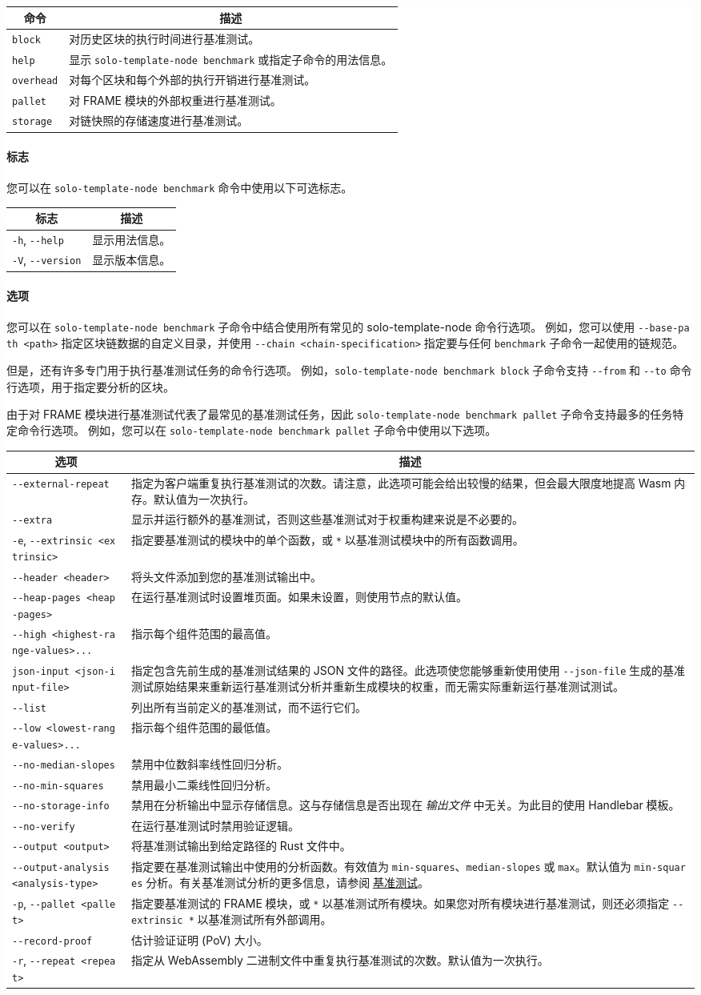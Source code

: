 | 命令 | 描述
| ------- | -----------
| `block` | 对历史区块的执行时间进行基准测试。
| `help` | 显示 `solo-template-node benchmark` 或指定子命令的用法信息。
| `overhead` | 对每个区块和每个外部的执行开销进行基准测试。
| `pallet` | 对 FRAME 模块的外部权重进行基准测试。
| `storage` | 对链快照的存储速度进行基准测试。

#### 标志

您可以在 `solo-template-node benchmark` 命令中使用以下可选标志。

| 标志   | 描述
| ------ | -----------
| `-h`, `--help` | 显示用法信息。
| `-V`, `--version` | 显示版本信息。

#### 选项

您可以在 `solo-template-node benchmark` 子命令中结合使用所有常见的 solo-template-node 命令行选项。
例如，您可以使用 `--base-path <path>` 指定区块链数据的自定义目录，并使用 `--chain <chain-specification>` 指定要与任何 `benchmark` 子命令一起使用的链规范。

但是，还有许多专门用于执行基准测试任务的命令行选项。
例如，`solo-template-node benchmark block` 子命令支持 `--from` 和 `--to` 命令行选项，用于指定要分析的区块。

由于对 FRAME 模块进行基准测试代表了最常见的基准测试任务，因此 `solo-template-node benchmark pallet` 子命令支持最多的任务特定命令行选项。
例如，您可以在 `solo-template-node benchmark pallet` 子命令中使用以下选项。

| 选项 | 描述
| ------ | -----------
| `--external-repeat` <count> | 指定为客户端重复执行基准测试的次数。请注意，此选项可能会给出较慢的结果，但会最大限度地提高 Wasm 内存。默认值为一次执行。
| `--extra` | 显示并运行额外的基准测试，否则这些基准测试对于权重构建来说是不必要的。
| `-e`, `--extrinsic <extrinsic>` | 指定要基准测试的模块中的单个函数，或 `*` 以基准测试模块中的所有函数调用。
| `--header <header>` | 将头文件添加到您的基准测试输出中。
| `--heap-pages <heap-pages>` | 在运行基准测试时设置堆页面。如果未设置，则使用节点的默认值。
| `--high <highest-range-values>...` | 指示每个组件范围的最高值。
| `json-input <json-input-file>` | 指定包含先前生成的基准测试结果的 JSON 文件的路径。此选项使您能够重新使用使用 `--json-file` 生成的基准测试原始结果来重新运行基准测试分析并重新生成模块的权重，而无需实际重新运行基准测试测试。
| `--list` | 列出所有当前定义的基准测试，而不运行它们。
| `--low <lowest-range-values>...` | 指示每个组件范围的最低值。
| `--no-median-slopes` | 禁用中位数斜率线性回归分析。
| `--no-min-squares` | 禁用最小二乘线性回归分析。
| `--no-storage-info` | 禁用在分析输出中显示存储信息。这与存储信息是否出现在 *输出文件* 中无关。为此目的使用 Handlebar 模板。
| `--no-verify` | 在运行基准测试时禁用验证逻辑。
| `--output <output>` | 将基准测试输出到给定路径的 Rust 文件中。
| `--output-analysis <analysis-type> ` | 指定要在基准测试输出中使用的分析函数。有效值为 `min-squares`、`median-slopes` 或 `max`。默认值为 `min-squares` 分析。有关基准测试分析的更多信息，请参阅 [基准测试](/test/benchmark/)。
| `-p`, `--pallet <pallet>` | 指定要基准测试的 FRAME 模块，或 `*` 以基准测试所有模块。如果您对所有模块进行基准测试，则还必须指定 `--extrinsic *` 以基准测试所有外部调用。
| `--record-proof` | 估计验证证明 (PoV) 大小。
| `-r`, `--repeat <repeat>` | 指定从 WebAssembly 二进制文件中重复执行基准测试的次数。默认值为一次执行。